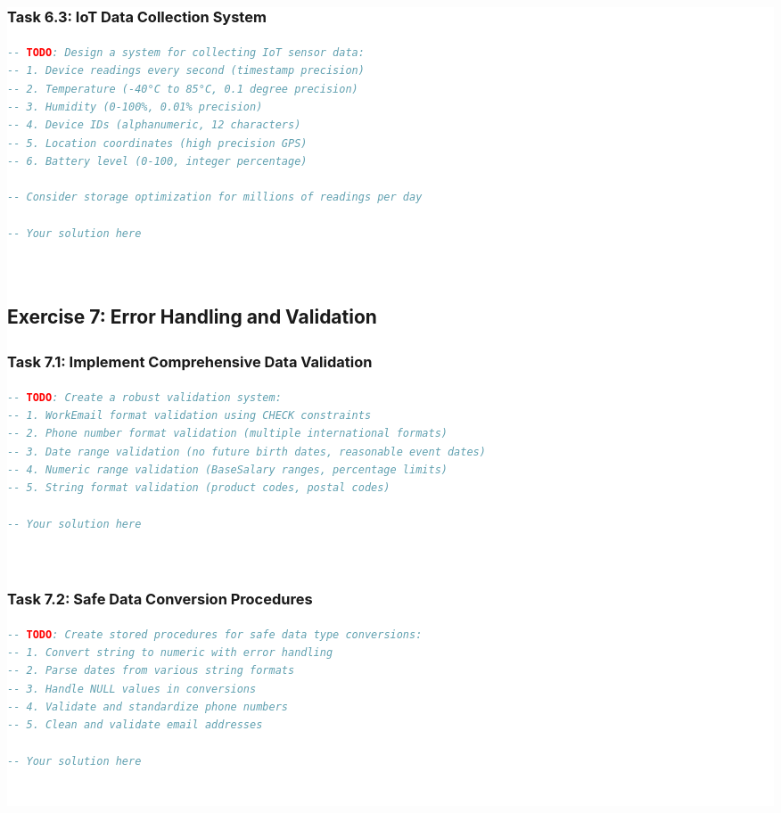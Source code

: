 ### Task 6.3: IoT Data Collection System
```sql
-- TODO: Design a system for collecting IoT sensor data:
-- 1. Device readings every second (timestamp precision)
-- 2. Temperature (-40°C to 85°C, 0.1 degree precision)
-- 3. Humidity (0-100%, 0.01% precision)
-- 4. Device IDs (alphanumeric, 12 characters)
-- 5. Location coordinates (high precision GPS)
-- 6. Battery level (0-100, integer percentage)

-- Consider storage optimization for millions of readings per day

-- Your solution here




```

## Exercise 7: Error Handling and Validation

### Task 7.1: Implement Comprehensive Data Validation
```sql
-- TODO: Create a robust validation system:
-- 1. WorkEmail format validation using CHECK constraints
-- 2. Phone number format validation (multiple international formats)
-- 3. Date range validation (no future birth dates, reasonable event dates)
-- 4. Numeric range validation (BaseSalary ranges, percentage limits)
-- 5. String format validation (product codes, postal codes)

-- Your solution here




```

### Task 7.2: Safe Data Conversion Procedures
```sql
-- TODO: Create stored procedures for safe data type conversions:
-- 1. Convert string to numeric with error handling
-- 2. Parse dates from various string formats
-- 3. Handle NULL values in conversions
-- 4. Validate and standardize phone numbers
-- 5. Clean and validate email addresses

-- Your solution here




```

